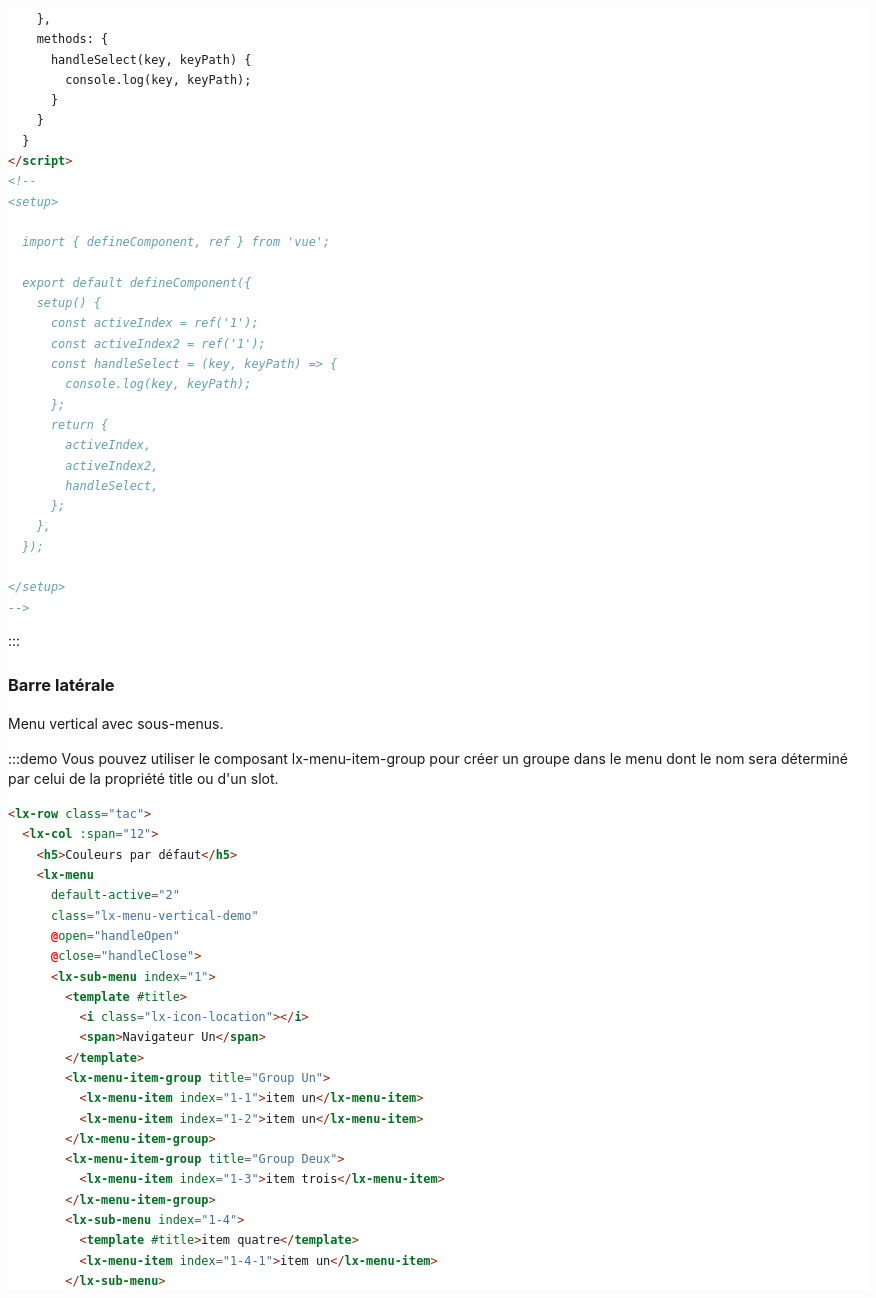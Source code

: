 ```html
    },
    methods: {
      handleSelect(key, keyPath) {
        console.log(key, keyPath);
      }
    }
  }
</script>
<!--
<setup>

  import { defineComponent, ref } from 'vue';

  export default defineComponent({
    setup() {
      const activeIndex = ref('1');
      const activeIndex2 = ref('1');
      const handleSelect = (key, keyPath) => {
        console.log(key, keyPath);
      };
      return {
        activeIndex,
        activeIndex2,
        handleSelect,
      };
    },
  });

</setup>
-->
```
:::

### Barre latérale

Menu vertical avec sous-menus.

:::demo Vous pouvez utiliser le composant lx-menu-item-group pour créer un groupe dans le menu dont le nom sera déterminé par celui de la propriété title ou d'un slot.
```html
<lx-row class="tac">
  <lx-col :span="12">
    <h5>Couleurs par défaut</h5>
    <lx-menu
      default-active="2"
      class="lx-menu-vertical-demo"
      @open="handleOpen"
      @close="handleClose">
      <lx-sub-menu index="1">
        <template #title>
          <i class="lx-icon-location"></i>
          <span>Navigateur Un</span>
        </template>
        <lx-menu-item-group title="Group Un">
          <lx-menu-item index="1-1">item un</lx-menu-item>
          <lx-menu-item index="1-2">item un</lx-menu-item>
        </lx-menu-item-group>
        <lx-menu-item-group title="Group Deux">
          <lx-menu-item index="1-3">item trois</lx-menu-item>
        </lx-menu-item-group>
        <lx-sub-menu index="1-4">
          <template #title>item quatre</template>
          <lx-menu-item index="1-4-1">item un</lx-menu-item>
        </lx-sub-menu>
```